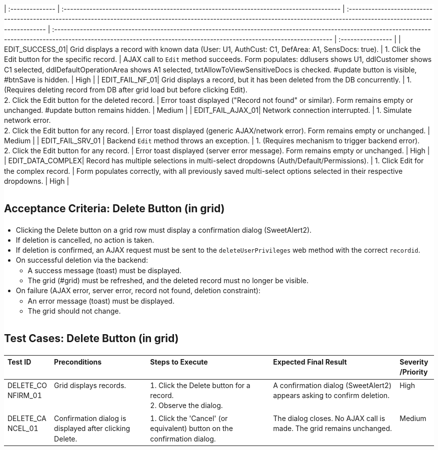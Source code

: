 | :-------------- | :-------------------------------------------------------------------------------------- | :---------------------------------------------------------------------------------------------------------------------------------------------------------------------------- | :--------------------------------------------------------------------------------------------------------------------------------------------------------------------------------------------------------------------------- | :---------------- |
| EDIT\_SUCCESS\_01| Grid displays a record with known data (User: U1, AuthCust: C1, DefArea: A1, SensDocs: true). | 1. Click the Edit button for the specific record.                                                                                                                             | AJAX call to `Edit` method succeeds. Form populates: ddlusers shows U1, ddlCustomer shows C1 selected, ddlDefaultOperationArea shows A1 selected, txtAllowToViewSensitiveDocs is checked. #update button is visible, #btnSave is hidden. | High              |
| EDIT\_FAIL\_NF\_01| Grid displays a record, but it has been deleted from the DB concurrently.                 | 1. (Requires deleting record from DB after grid load but before clicking Edit). <br> 2. Click the Edit button for the deleted record.                                        | Error toast displayed ("Record not found" or similar). Form remains empty or unchanged. #update button remains hidden.                                                                                                       | Medium            |
| EDIT\_FAIL\_AJAX\_01| Network connection interrupted.                                                         | 1. Simulate network error. <br> 2. Click the Edit button for any record.                                                                                                       | Error toast displayed (generic AJAX/network error). Form remains empty or unchanged.                                                                                                                                         | Medium            |
| EDIT\_FAIL\_SRV\_01 | Backend `Edit` method throws an exception.                                                | 1. (Requires mechanism to trigger backend error). <br> 2. Click the Edit button for any record.                                                                                | Error toast displayed (server error message). Form remains empty or unchanged.                                                                                                                                               | High              |
| EDIT\_DATA\_COMPLEX| Record has multiple selections in multi-select dropdowns (Auth/Default/Permissions).    | 1. Click Edit for the complex record.                                                                                                                                       | Form populates correctly, with all previously saved multi-select options selected in their respective dropdowns.                                                                                                             | High              |

## Acceptance Criteria: Delete Button (in grid)

*   Clicking the Delete button on a grid row must display a confirmation dialog (SweetAlert2).
*   If deletion is cancelled, no action is taken.
*   If deletion is confirmed, an AJAX request must be sent to the `deleteUserPrivileges` web method with the correct `recordid`.
*   On successful deletion via the backend:
    *   A success message (toast) must be displayed.
    *   The grid (#grid) must be refreshed, and the deleted record must no longer be visible.
*   On failure (AJAX error, server error, record not found, deletion constraint):
    *   An error message (toast) must be displayed.
    *   The grid should not change.

## Test Cases: Delete Button (in grid)

| Test ID           | Preconditions                                                   | Steps to Execute                                                                                                                                                   | Expected Final Result                                                                                                                                                      | Severity/Priority |
| :---------------- | :-------------------------------------------------------------- | :----------------------------------------------------------------------------------------------------------------------------------------------------------------- | :------------------------------------------------------------------------------------------------------------------------------------------------------------------------- | :---------------- |
| DELETE\_CONFIRM\_01| Grid displays records.                                          | 1. Click the Delete button for a record. <br> 2. Observe the dialog.                                                                                               | A confirmation dialog (SweetAlert2) appears asking to confirm deletion.                                                                                                    | High              |
| DELETE\_CANCEL\_01 | Confirmation dialog is displayed after clicking Delete.         | 1. Click the 'Cancel' (or equivalent) button on the confirmation dialog.                                                                                         | The dialog closes. No AJAX call is made. The grid remains unchanged.                                                                                                       | Medium            |